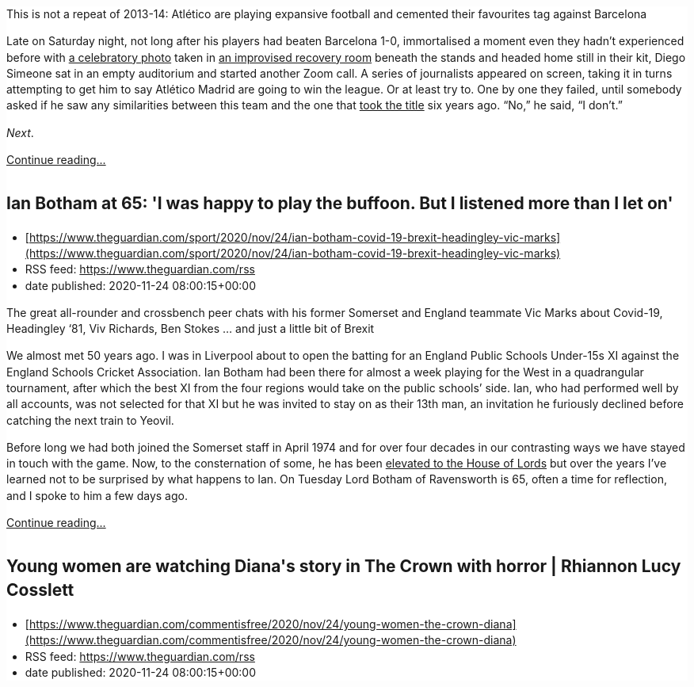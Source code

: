 <p>This is not a repeat of 2013-14: Atlético are playing expansive football and cemented their favourites tag against Barcelona</p><p>Late on Saturday night, not long after his players had beaten Barcelona 1-0, immortalised a moment even they hadn’t experienced before with <a href="https://twitter.com/marcosllorente/status/1330271609085636611’s=20">a celebratory photo</a> taken in <a href="https://www.theguardian.com/football/blog/2020/oct/01/were-robbing-everyone-la-liga-left-to-lament-lost-dressing-rooms">an improvised recovery room</a> beneath the stands and headed home still in their kit, Diego Simeone sat in an empty auditorium and started another Zoom call. A series of journalists appeared on screen, taking it in turns attempting to get him to say Atlético Madrid are going to win the league. Or at least try to. One by one they failed, until somebody asked if he saw any similarities between this team and the one that <a href="https://www.theguardian.com/football/blog/2014/may/19/atletico-madrid-la-liga-title-impossible">took the title</a> six years ago. “No,” he said, “I don’t.”</p><p><em>Next</em>.</p> <a href="https://www.theguardian.com/football/blog/2020/nov/24/diego-simeones-new-and-improved-atletico-madrid-on-title-trail-again">Continue reading...</a>

## Ian Botham at 65: 'I was happy to play the buffoon. But I listened more than I let on'
 - [https://www.theguardian.com/sport/2020/nov/24/ian-botham-covid-19-brexit-headingley-vic-marks](https://www.theguardian.com/sport/2020/nov/24/ian-botham-covid-19-brexit-headingley-vic-marks)
 - RSS feed: https://www.theguardian.com/rss
 - date published: 2020-11-24 08:00:15+00:00

<p>The great all-rounder and crossbench peer chats with his former Somerset and England teammate Vic Marks about Covid-19, Headingley ‘81, Viv Richards, Ben Stokes … and just a little bit of Brexit <br /></p><p>We almost met 50 years ago. I was in Liverpool about to open the batting for an England Public Schools Under-15s XI against the England Schools Cricket Association. Ian Botham had been there for almost a week playing for the West in a quadrangular tournament, after which the best XI from the four regions would take on the public schools’ side. Ian, who had performed well by all accounts, was not selected for that XI but he was invited to stay on as their 13th man, an invitation he furiously declined before catching the next train to Yeovil.</p><p>Before long we had both joined the Somerset staff in April 1974 and for over four decades in our contrasting ways we have stayed in touch with the game. Now, to the consternation of some, he has been <a href="https://www.bbc.co.uk/news/av/uk-politics-54418406" title="">elevated to the House of Lords</a> but over the years I’ve learned not to be surprised by what happens to Ian. On Tuesday Lord Botham of Ravensworth is 65, often a time for reflection, and I spoke to him a few days ago.</p> <a href="https://www.theguardian.com/sport/2020/nov/24/ian-botham-covid-19-brexit-headingley-vic-marks">Continue reading...</a>

## Young women are watching Diana's story in The Crown with horror | Rhiannon Lucy Cosslett
 - [https://www.theguardian.com/commentisfree/2020/nov/24/young-women-the-crown-diana](https://www.theguardian.com/commentisfree/2020/nov/24/young-women-the-crown-diana)
 - RSS feed: https://www.theguardian.com/rss
 - date published: 2020-11-24 08:00:15+00:00
